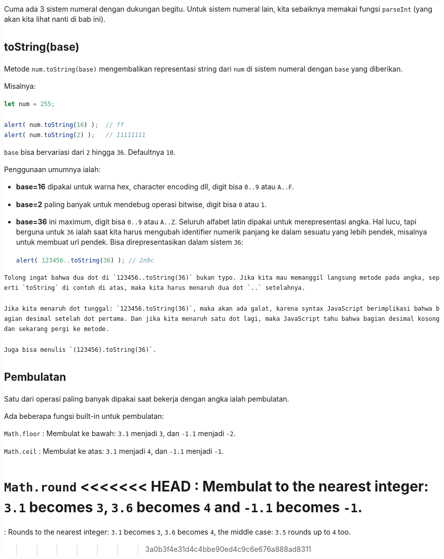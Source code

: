 Cuma ada 3 sistem numeral dengan dukungan begitu. Untuk sistem numeral lain, kita sebaiknya memakai fungsi `parseInt` (yang akan kita lihat nanti di bab ini).

## toString(base)

Metode `num.toString(base)` mengembalikan representasi string dari `num` di sistem numeral dengan `base` yang diberikan.

Misalnya:
```js run
let num = 255;

alert( num.toString(16) );  // ff
alert( num.toString(2) );   // 11111111
```

`base` bisa bervariasi dari `2` hingga `36`. Defaultnya `10`.

Penggunaan umumnya ialah:

- **base=16** dipakai untuk warna hex, character encoding dll, digit bisa `0..9` atau `A..F`.
- **base=2** paling banyak untuk mendebug operasi bitwise, digit bisa `0` atau `1`.
- **base=36** ini maximum, digit bisa `0..9` atau `A..Z`. Seluruh alfabet latin dipakai untuk merepresentasi angka. Hal lucu, tapi berguna untuk `36` ialah saat kita harus mengubah identifier numerik panjang ke dalam sesuatu yang lebih pendek, misalnya untuk membuat url pendek. Bisa direpresentasikan dalam sistem `36`:

    ```js run
    alert( 123456..toString(36) ); // 2n9c
    ```

```warn header="Dua dot untuk memanggil metode"
Tolong ingat bahwa dua dot di `123456..toString(36)` bukan typo. Jika kita mau memanggil langsung metode pada angka, seperti `toString` di contoh di atas, maka kita harus menaruh dua dot `..` setelahnya.

Jika kita menaruh dot tunggal: `123456.toString(36)`, maka akan ada galat, karena syntax JavaScript berimplikasi bahwa bagian desimal setelah dot pertama. Dan jika kita menaruh satu dot lagi, maka JavaScript tahu bahwa bagian desimal kosong dan sekarang pergi ke metode.

Juga bisa menulis `(123456).toString(36)`.
```

## Pembulatan

Satu dari operasi paling banyak dipakai saat bekerja dengan angka ialah pembulatan.

Ada beberapa fungsi built-in untuk pembulatan:

`Math.floor`
: Membulat ke bawah: `3.1` menjadi `3`, dan `-1.1` menjadi `-2`.

`Math.ceil`
: Membulat ke atas: `3.1` menjadi `4`, dan `-1.1` menjadi `-1`.

`Math.round`
<<<<<<< HEAD
: Membulat to the nearest integer: `3.1` becomes `3`, `3.6` becomes `4` and `-1.1` becomes `-1`.
=======
: Rounds to the nearest integer: `3.1` becomes `3`, `3.6` becomes `4`, the middle case: `3.5` rounds up to `4` too.
>>>>>>> 3a0b3f4e31d4c4bbe90ed4c9c6e676a888ad8311
